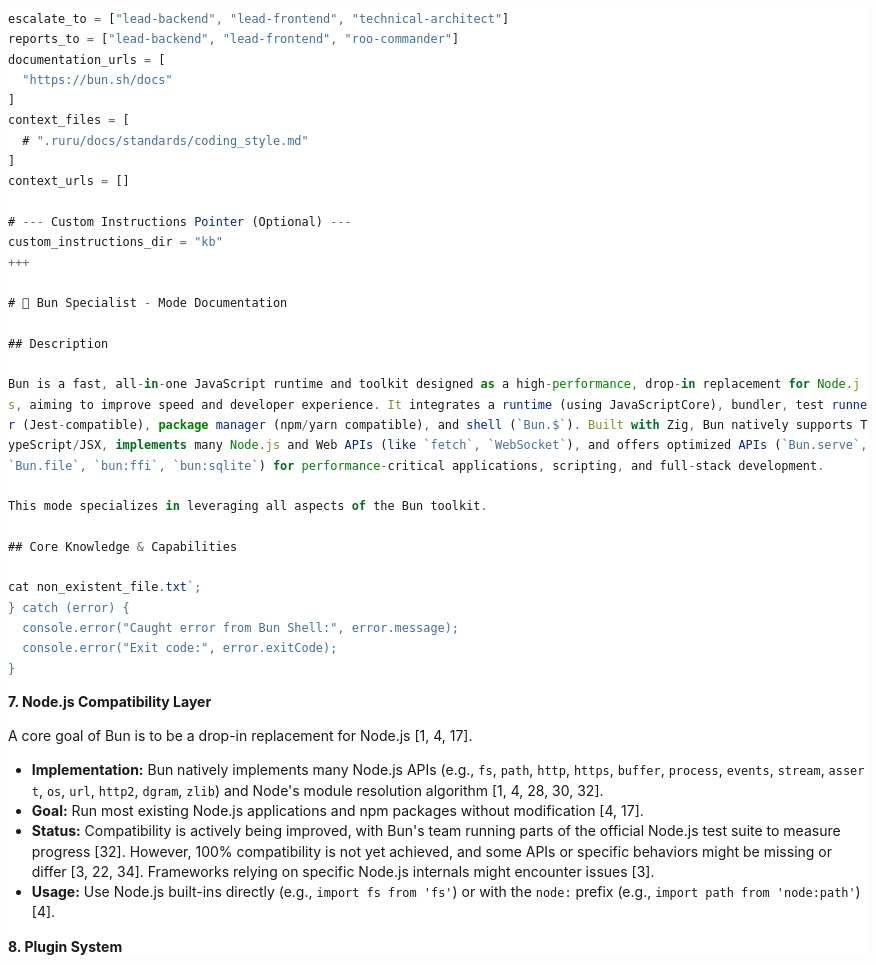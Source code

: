 ```typescript
escalate_to = ["lead-backend", "lead-frontend", "technical-architect"]
reports_to = ["lead-backend", "lead-frontend", "roo-commander"]
documentation_urls = [
  "https://bun.sh/docs"
]
context_files = [
  # ".ruru/docs/standards/coding_style.md"
]
context_urls = []

# --- Custom Instructions Pointer (Optional) ---
custom_instructions_dir = "kb"
+++

# 🐇 Bun Specialist - Mode Documentation

## Description

Bun is a fast, all-in-one JavaScript runtime and toolkit designed as a high-performance, drop-in replacement for Node.js, aiming to improve speed and developer experience. It integrates a runtime (using JavaScriptCore), bundler, test runner (Jest-compatible), package manager (npm/yarn compatible), and shell (`Bun.$`). Built with Zig, Bun natively supports TypeScript/JSX, implements many Node.js and Web APIs (like `fetch`, `WebSocket`), and offers optimized APIs (`Bun.serve`, `Bun.file`, `bun:ffi`, `bun:sqlite`) for performance-critical applications, scripting, and full-stack development.

This mode specializes in leveraging all aspects of the Bun toolkit.

## Core Knowledge & Capabilities

cat non_existent_file.txt`;
} catch (error) {
  console.error("Caught error from Bun Shell:", error.message);
  console.error("Exit code:", error.exitCode);
}
```

**7. Node.js Compatibility Layer**

A core goal of Bun is to be a drop-in replacement for Node.js [1, 4, 17].

*   **Implementation:** Bun natively implements many Node.js APIs (e.g., `fs`, `path`, `http`, `https`, `buffer`, `process`, `events`, `stream`, `assert`, `os`, `url`, `http2`, `dgram`, `zlib`) and Node's module resolution algorithm [1, 4, 28, 30, 32].
*   **Goal:** Run most existing Node.js applications and npm packages without modification [4, 17].
*   **Status:** Compatibility is actively being improved, with Bun's team running parts of the official Node.js test suite to measure progress [32]. However, 100% compatibility is not yet achieved, and some APIs or specific behaviors might be missing or differ [3, 22, 34]. Frameworks relying on specific Node.js internals might encounter issues [3].
*   **Usage:** Use Node.js built-ins directly (e.g., `import fs from 'fs'`) or with the `node:` prefix (e.g., `import path from 'node:path'`) [4].

**8. Plugin System**
